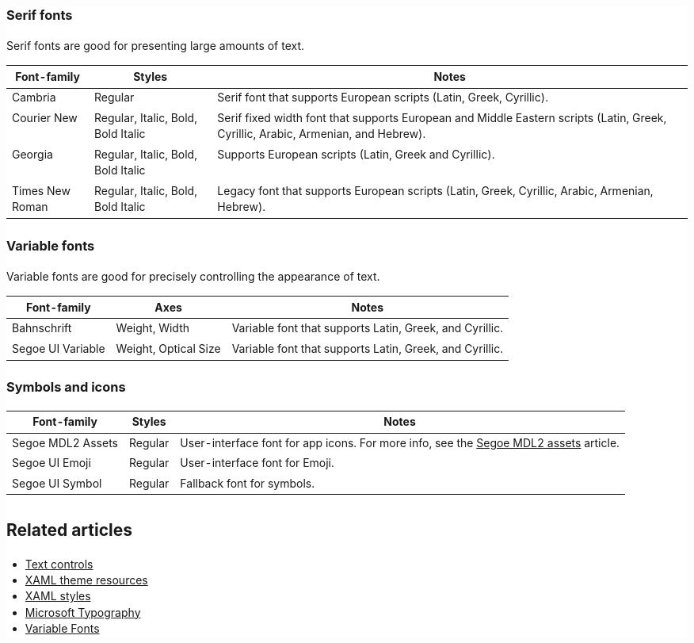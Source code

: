 ### Serif fonts

Serif fonts are good for presenting large amounts of text.

| Font-family | Styles | Notes |
|---------|---------|---------|
| Cambria | Regular | Serif font that supports European scripts (Latin, Greek, Cyrillic). |
| Courier New | Regular, Italic, Bold, Bold Italic | Serif fixed width font that supports European and Middle Eastern scripts (Latin, Greek, Cyrillic, Arabic, Armenian, and Hebrew). |
| Georgia | Regular, Italic, Bold, Bold Italic | Supports European scripts (Latin, Greek and Cyrillic). |
| Times New Roman | Regular, Italic, Bold, Bold Italic | Legacy font that supports European scripts (Latin, Greek, Cyrillic, Arabic, Armenian, Hebrew). |

### Variable fonts

Variable fonts are good for precisely controlling the appearance of text.

| Font-family | Axes | Notes |
|---------|---------|---------|
| Bahnschrift | Weight, Width | Variable font that supports Latin, Greek, and Cyrillic. |
| Segoe UI Variable | Weight, Optical Size | Variable font that supports Latin, Greek, and Cyrillic. |

### Symbols and icons

| Font-family | Styles | Notes |
|---------|---------|---------|
| Segoe MDL2 Assets | Regular | User-interface font for app icons. For more info, see the [Segoe MDL2 assets](segoe-ui-symbol-font.md) article. |
| Segoe UI Emoji | Regular | User-interface font for Emoji. |
| Segoe UI Symbol | Regular | Fallback font for symbols. |

## Related articles

* [Text controls](../controls-and-patterns/text-controls.md)
* [XAML theme resources](../controls-and-patterns/xaml-theme-resources.md#the-xaml-type-ramp)
* [XAML styles](../controls-and-patterns/xaml-styles.md)
* [Microsoft Typography](/typography/)
* [Variable Fonts](/typography/develop/font-variations)
